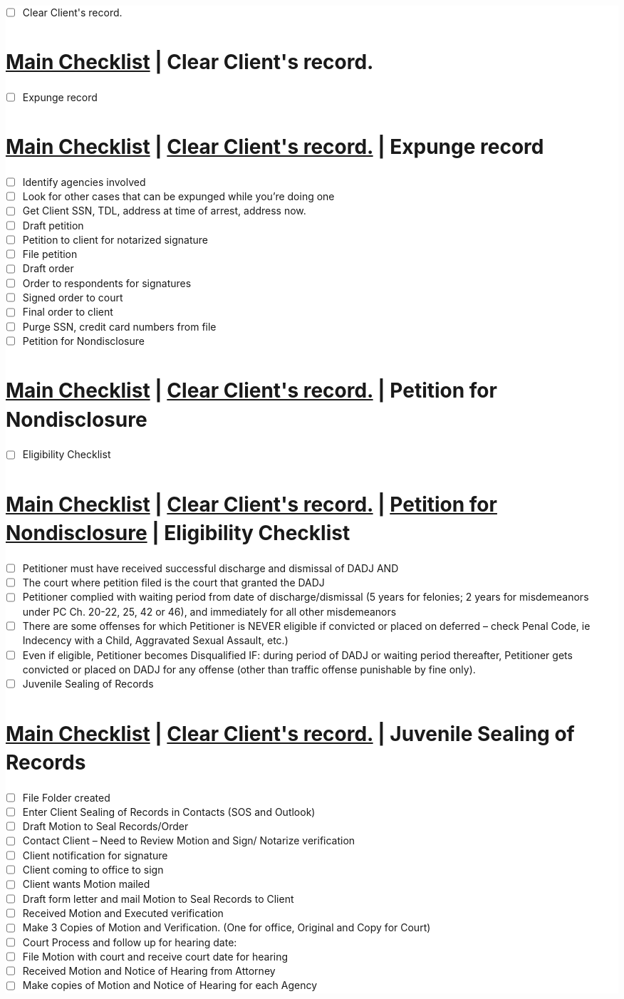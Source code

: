 - [ ] Clear Client's record.
<a id='level-1-clear-client-s-record'></a>
# [Main Checklist](#level-1) | Clear Client's record.
- [ ] Expunge record
<a id='level-1-clear-client-s-record-expunge-record'></a>
# [Main Checklist](#level-1) | [Clear Client's record.](#level-1-clear-client-s-record) | Expunge record
- [ ] Identify agencies involved
- [ ] Look for other cases that can be expunged while you’re doing one
- [ ] Get Client SSN, TDL, address at time of arrest, address now.
- [ ] Draft petition
- [ ] Petition to client for notarized signature
- [ ] File petition
- [ ] Draft order
- [ ] Order to respondents for signatures
- [ ] Signed order to court
- [ ] Final order to client
- [ ] Purge SSN, credit card numbers from file
- [ ] Petition for Nondisclosure
<a id='level-1-clear-client-s-record-petition-for-nondisclosure'></a>
# [Main Checklist](#level-1) | [Clear Client's record.](#level-1-clear-client-s-record) | Petition for Nondisclosure
- [ ] Eligibility Checklist
<a id='level-1-clear-client-s-record-petition-for-nondisclosure-eligibility-checklist'></a>
# [Main Checklist](#level-1) | [Clear Client's record.](#level-1-clear-client-s-record) | [Petition for Nondisclosure](#level-1-clear-client-s-record-petition-for-nondisclosure) | Eligibility Checklist
- [ ] Petitioner must have received successful discharge and dismissal of DADJ AND
- [ ] The court where petition filed is the court that granted the DADJ
- [ ] Petitioner complied with waiting period from date of discharge/dismissal (5 years for felonies; 2 years for misdemeanors under PC Ch. 20-22, 25, 42 or 46), and immediately for all other misdemeanors
- [ ] There are some offenses for which Petitioner is NEVER eligible if convicted or placed on deferred – check Penal Code, ie Indecency with a Child, Aggravated Sexual Assault, etc.)
- [ ] Even if eligible, Petitioner becomes Disqualified IF: during period of DADJ or waiting period thereafter, Petitioner gets convicted or placed on DADJ for any offense (other than traffic offense punishable by fine only).
- [ ] Juvenile Sealing of Records
<a id='level-1-clear-client-s-record-juvenile-sealing-of-records'></a>
# [Main Checklist](#level-1) | [Clear Client's record.](#level-1-clear-client-s-record) | Juvenile Sealing of Records
- [ ] File Folder created
- [ ] Enter Client Sealing of Records in Contacts (SOS and Outlook)
- [ ] Draft Motion to Seal Records/Order
- [ ] Contact Client – Need to Review Motion and Sign/ Notarize verification
- [ ] Client notification for signature
- [ ] Client coming to office to sign
- [ ] Client wants Motion mailed
- [ ] Draft form letter and mail Motion to Seal Records to Client
- [ ] Received Motion and Executed verification
- [ ] Make 3 Copies of Motion and Verification. (One for office, Original and Copy for Court)
- [ ] Court Process and follow up for hearing date:
- [ ] File Motion with court and receive court date for hearing
- [ ] Received Motion and Notice of Hearing from Attorney
- [ ] Make copies of Motion and Notice of Hearing for each Agency